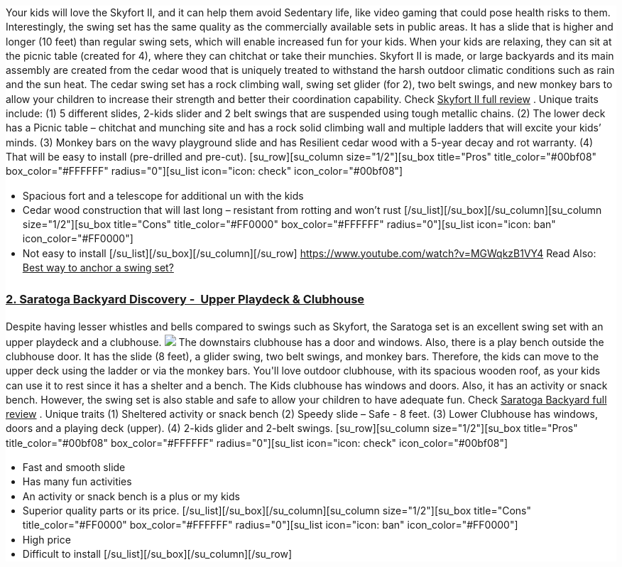 Your kids will love the Skyfort II, and it can help them avoid Sedentary life, like video gaming that could pose health risks to them.
Interestingly, the swing set has the same quality as the commercially available sets in public areas. It has a slide that is higher and longer (10 feet) than regular swing sets, which will enable increased fun for your kids.
When your kids are relaxing, they can sit at the picnic table (created for 4), where they can chitchat or take their munchies.
Skyfort II is made, or large backyards and its main assembly are created from the cedar wood that is uniquely treated to withstand the harsh outdoor climatic conditions such as rain and the sun heat.
The cedar swing set has a rock climbing wall, swing set glider (for 2), two belt swings, and new monkey bars to allow your children to increase their strength and better their coordination capability. Check
[Skyfort II full review](https://pestpolicy.com/skyfort-ii-backyard-discovery-cedar-wood/)
.
Unique traits include: (1) 5 different slides, 2-kids slider and 2 belt swings that are suspended using tough metallic chains. (2) The lower deck has a Picnic table – chitchat and munching site and has a rock solid climbing wall and multiple ladders that will excite your kids’ minds. (3) Monkey bars on the wavy playground slide and has Resilient cedar wood with a 5-year decay and rot warranty. (4) That will be easy to install (pre-drilled and pre-cut).
[su_row][su_column size="1/2"][su_box title="Pros" title_color="#00bf08" box_color="#FFFFFF" radius="0"][su_list icon="icon: check" icon_color="#00bf08"]
- Spacious fort and a telescope for additional un with the kids
- Cedar wood construction that will last long – resistant from rotting and won’t rust
[/su_list][/su_box][/su_column][su_column size="1/2"][su_box title="Cons" title_color="#FF0000" box_color="#FFFFFF" radius="0"][su_list icon="icon: ban" icon_color="#FF0000"]
- Not easy to install
[/su_list][/su_box][/su_column][/su_row]
https://www.youtube.com/watch?v=MGWqkzB1VY4
Read Also:
[Best way to anchor a swing set?](https://pestpolicy.com/best-way-to-anchor-a-swing-set/)
### [2. Saratoga Backyard Discovery -  Upper Playdeck & Clubhouse](https://www.amazon.com/dp/B004SZTU6S/?tag=p-policy-20)
Despite having lesser whistles and bells compared to swings such as Skyfort, the Saratoga set is an excellent swing set with an upper playdeck and a clubhouse.
[](https://www.amazon.com/dp/B004SZTU6S/?tag=p-policy-20)
[](https://www.amazon.com/dp/B00MDVLOBS/?tag=p-policy-20)
[](https://www.amazon.com/dp/B00MV8MWEQ/?tag=p-policy-20)
![](/assets/img/e/ir)
The downstairs clubhouse has a door and windows. Also, there is a play bench outside the clubhouse door.
It has the slide (8 feet), a glider swing, two belt swings, and monkey bars. Therefore, the kids can move to the upper deck using the ladder or via the monkey bars.
You'll love outdoor clubhouse, with its spacious wooden roof, as your kids can use it to rest since it has a shelter and a bench. The Kids clubhouse has windows and doors. Also, it has an activity or snack bench. However, the swing set is also stable and safe to allow your children to have adequate fun. Check
[Saratoga Backyard full review](https://pestpolicy.com/saratoga-backyard-discovery-cedar-wood/)
.
Unique traits (1) Sheltered activity or snack bench (2) Speedy slide – Safe - 8 feet. (3) Lower Clubhouse has windows, doors and a playing deck (upper). (4) 2-kids glider and 2-belt swings.
[su_row][su_column size="1/2"][su_box title="Pros" title_color="#00bf08" box_color="#FFFFFF" radius="0"][su_list icon="icon: check" icon_color="#00bf08"]
- Fast and smooth slide
- Has many fun activities
- An activity or snack bench is a plus or my kids
- Superior quality parts or its price.
[/su_list][/su_box][/su_column][su_column size="1/2"][su_box title="Cons" title_color="#FF0000" box_color="#FFFFFF" radius="0"][su_list icon="icon: ban" icon_color="#FF0000"]
- High price
- Difficult to install
[/su_list][/su_box][/su_column][/su_row]